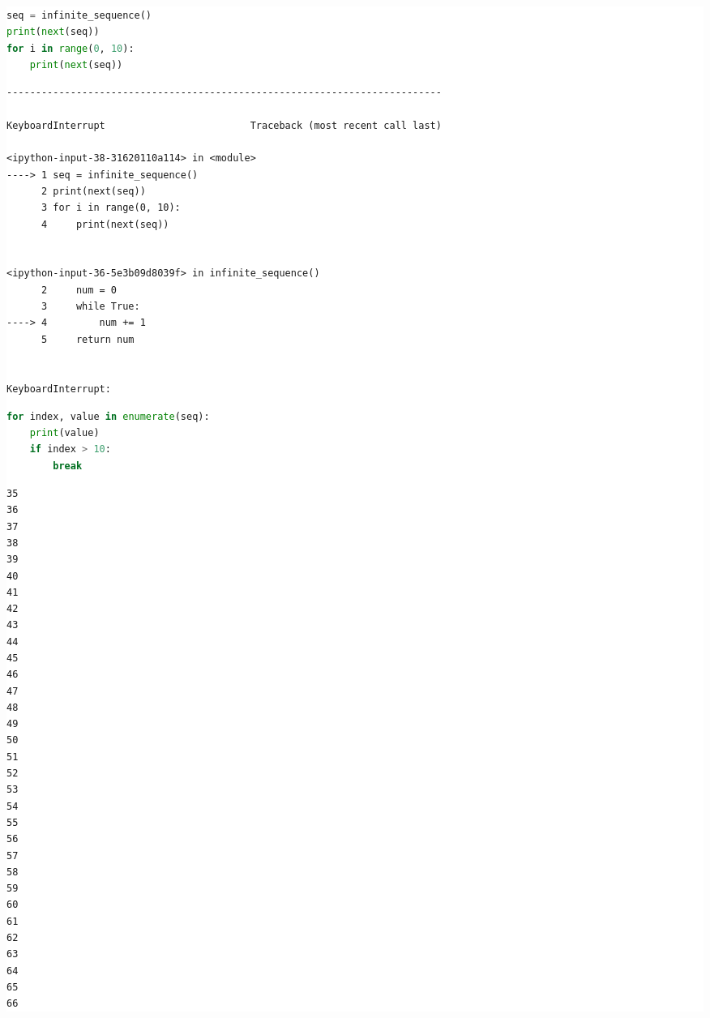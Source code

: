 
```python
seq = infinite_sequence()
print(next(seq))
for i in range(0, 10):
    print(next(seq))
```


    ---------------------------------------------------------------------------

    KeyboardInterrupt                         Traceback (most recent call last)

    <ipython-input-38-31620110a114> in <module>
    ----> 1 seq = infinite_sequence()
          2 print(next(seq))
          3 for i in range(0, 10):
          4     print(next(seq))


    <ipython-input-36-5e3b09d8039f> in infinite_sequence()
          2     num = 0
          3     while True:
    ----> 4         num += 1
          5     return num


    KeyboardInterrupt: 



```python
for index, value in enumerate(seq):
    print(value)
    if index > 10:
        break
```

    35
    36
    37
    38
    39
    40
    41
    42
    43
    44
    45
    46
    47
    48
    49
    50
    51
    52
    53
    54
    55
    56
    57
    58
    59
    60
    61
    62
    63
    64
    65
    66